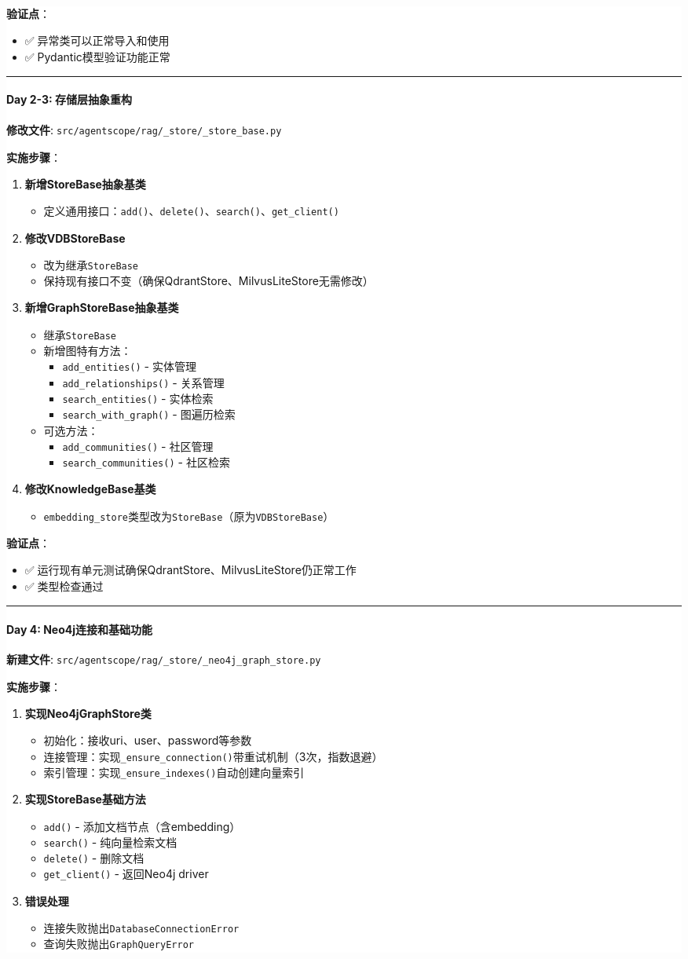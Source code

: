 **验证点**：
- ✅ 异常类可以正常导入和使用
- ✅ Pydantic模型验证功能正常

---

#### Day 2-3: 存储层抽象重构

**修改文件**: `src/agentscope/rag/_store/_store_base.py`

**实施步骤**：
1. **新增StoreBase抽象基类**
   - 定义通用接口：`add()`、`delete()`、`search()`、`get_client()`
   
2. **修改VDBStoreBase**
   - 改为继承`StoreBase`
   - 保持现有接口不变（确保QdrantStore、MilvusLiteStore无需修改）

3. **新增GraphStoreBase抽象基类**
   - 继承`StoreBase`
   - 新增图特有方法：
     - `add_entities()` - 实体管理
     - `add_relationships()` - 关系管理
     - `search_entities()` - 实体检索
     - `search_with_graph()` - 图遍历检索
   - 可选方法：
     - `add_communities()` - 社区管理
     - `search_communities()` - 社区检索

4. **修改KnowledgeBase基类**
   - `embedding_store`类型改为`StoreBase`（原为`VDBStoreBase`）

**验证点**：
- ✅ 运行现有单元测试确保QdrantStore、MilvusLiteStore仍正常工作
- ✅ 类型检查通过

---

#### Day 4: Neo4j连接和基础功能

**新建文件**: `src/agentscope/rag/_store/_neo4j_graph_store.py`

**实施步骤**：
1. **实现Neo4jGraphStore类**
   - 初始化：接收uri、user、password等参数
   - 连接管理：实现`_ensure_connection()`带重试机制（3次，指数退避）
   - 索引管理：实现`_ensure_indexes()`自动创建向量索引

2. **实现StoreBase基础方法**
   - `add()` - 添加文档节点（含embedding）
   - `search()` - 纯向量检索文档
   - `delete()` - 删除文档
   - `get_client()` - 返回Neo4j driver

3. **错误处理**
   - 连接失败抛出`DatabaseConnectionError`
   - 查询失败抛出`GraphQueryError`
